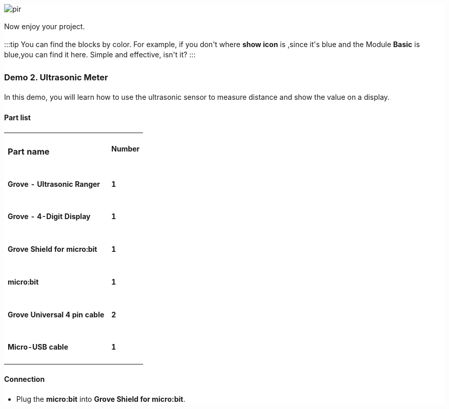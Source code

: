 <p style={{textAlign: 'center'}}><img src="https://files.seeedstudio.com/wiki/Grove_kit_for_microbit/img/1-5.png" alt="pir" width={600} height="auto" /></p>

  Now enjoy your project.

:::tip
  You can find the blocks by color. For example, if you don't where **show icon** is ,since it's blue and the Module **Basic** is blue,you can find it here. Simple and effective, isn't it?
:::

### Demo 2. Ultrasonic Meter

In this demo, you will learn how to use the ultrasonic sensor to measure distance and show the value on a
display.

#### Part list

<table align="center">
  <tbody>
  <tr>
    <td><h3>Part name</h3></td>
    <td><h4>Number</h4></td>
  </tr>
  <tr>
    <td><h4>Grove - Ultrasonic Ranger</h4></td>
    <td><h4>1</h4></td>
  </tr>
  <tr>
    <td><h4>Grove - 4-Digit Display</h4></td>
    <td><h4>1</h4></td>
  </tr>  
  <tr>
    <td><h4>Grove Shield for micro:bit</h4></td>
    <td><h4>1</h4></td>
  </tr>  
  <tr>
    <td><h4>micro:bit</h4></td>
    <td><h4>1</h4></td>
  </tr>
  <tr>
    <td><h4>Grove Universal 4 pin cable</h4></td>
    <td><h4>2</h4></td>
  </tr>
  <tr>
    <td><h4>Micro-USB cable</h4></td>
    <td><h4>1</h4></td>
  </tr>
  </tbody></table>

#### Connection

  - Plug the **micro:bit** into **Grove Shield for micro:bit**.
